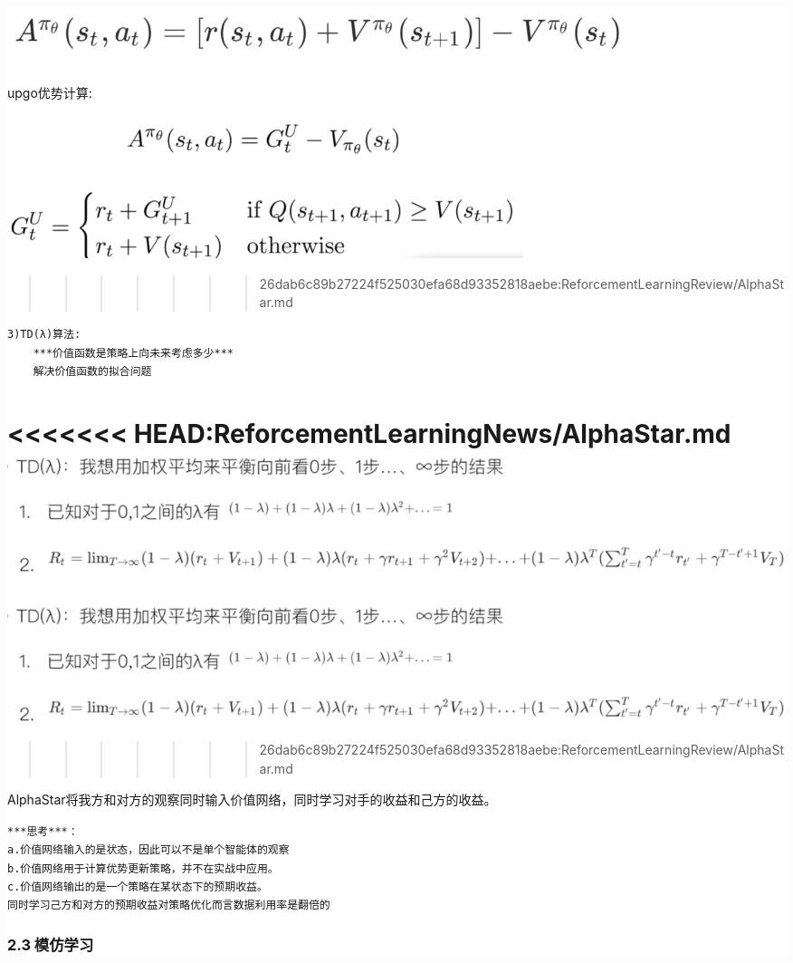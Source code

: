   ![advan](./image/advan.png)
  
  upgo优势计算:
  
  ![upgo](./image/upgo.png)
>>>>>>> 26dab6c89b27224f525030efa68d93352818aebe:ReforcementLearningReview/AlphaStar.md

    3)TD(λ)算法:
        ***价值函数是策略上向未来考虑多少***
        解决价值函数的拟合问题
<<<<<<< HEAD:ReforcementLearningNews/AlphaStar.md
![td](./image/td.png)
=======
  ![td](./image/td.png)
>>>>>>> 26dab6c89b27224f525030efa68d93352818aebe:ReforcementLearningReview/AlphaStar.md

AlphaStar将我方和对方的观察同时输入价值网络，同时学习对手的收益和己方的收益。

    ***思考***：
    a.价值网络输入的是状态，因此可以不是单个智能体的观察
    b.价值网络用于计算优势更新策略，并不在实战中应用。
    c.价值网络输出的是一个策略在某状态下的预期收益。
    同时学习己方和对方的预期收益对策略优化而言数据利用率是翻倍的

### 2.3 模仿学习
